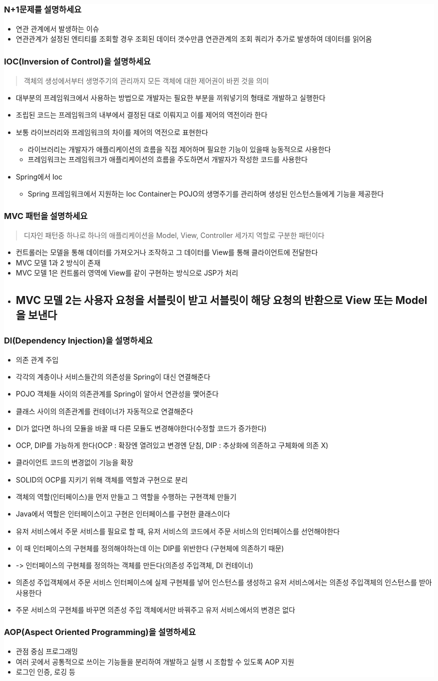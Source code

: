 
### N+1문제를 설명하세요
- 연관 관계에서 발생하는 이슈
- 연관관계가 설정된 엔티티를 조회할 경우 조회된 데이터 갯수만큼 연관관계의 조회 쿼리가 추가로 발생하여 데이터를 읽어옴


### IOC(Inversion of Control)을 설명하세요
> 객체의 생성에서부터 생명주기의 관리까지 모든 객체에 대한 제어권이 바뀐 것을 의미

- 대부분의 프레임워크에서 사용하는 방법으로 개발자는 필요한 부분을 끼워넣기의 형태로 개발하고 실행한다
- 조립된 코드는 프레임워크의 내부에서 결정된 대로 이뤄지고 이를 제어의 역전이라 한다
- 보통 라이브러리와 프레임워크의 차이를 제어의 역전으로 표현한다
  - 라이브러리는 개발자가 애플리케이션의 흐름을 직접 제어하며 필요한 기능이 있을때 능동적으로 사용한다
  - 프레임워크는 프레임워크가 애플리케이션의 흐름을 주도하면서 개발자가 작성한 코드를 사용한다

- Spring에서 Ioc
  - Spring 프레임워크에서 지원하는 Ioc Container는 POJO의 생명주기를 관리하며 생성된 인스턴스들에게 기능을 제공한다


### MVC 패턴을 설명하세요
> 디자인 패턴중 하나로 하나의 애플리케이션을 Model, View, Controller 세가지 역할로 구분한 패턴이다


- 컨트롤러는 모델을 통해 데이터를 가져오거나 조작하고 그 데이터를 View를 통해 클라이언트에 전달한다
- MVC 모델 1과 2 방식이 존재
- MVC 모델 1은 컨트롤러 영역에 View를 같이 구현하는 방식으로 JSP가 처리
- MVC 모델 2는 사용자 요청을 서블릿이 받고 서블릿이 해당 요청의 반환으로 View 또는 Model을 보낸다
   - 

### DI(Dependency Injection)을 설명하세요
- 의존 관계 주입
- 각각의 계층이나 서비스들간의 의존성을 Spring이 대신 연결해준다
- POJO 객체들 사이의 의존관계를 Spring이 알아서 연관성을 맺어준다
- 클래스 사이의 의존관계를 컨테이너가 자동적으로 연결해준다
- DI가 없다면 하나의 모듈을 바꿀 때 다른 모듈도 변경해야한다(수정할 코드가 증가한다)
- OCP, DIP를 가능하게 한다(OCP :  확장엔 열려있고 변경엔 닫침, DIP : 추상화에 의존하고 구체화에 의존 X)
- 클라이언트 코드의 변경없이 기능을 확장

- SOLID의 OCP를 지키기 위해 객체를 역할과 구현으로 분리
- 객체의 역할(인터페이스)을 먼저 만들고 그 역할을 수행하는 구현객체 만들기
- Java에서 역할은 인터페이스이고 구현은 인터페이스를 구현한 클래스이다
- 유저 서비스에서 주문 서비스를 필요로 할 때, 유저 서비스의 코드에서 주문 서비스의 인터페이스를 선언해야한다
- 이 때 인터페이스의 구현체를 정의해야하는데 이는 DIP를 위반한다 (구현체에 의존하기 때문)
- -> 인터페이스의 구현체를 정의하는 객체를 만든다(의존성 주입객체, DI 컨테이너)
- 의존성 주입객체에서 주문 서비스 인터페이스에 실제 구현체를 넣어 인스턴스를 생성하고 유저 서비스에서는 의존성 주입객체의 인스턴스를 받아 사용한다
- 주문 서비스의 구현체를 바꾸면 의존성 주입 객체에서만 바꿔주고 유저 서비스에서의 변경은 없다


### AOP(Aspect Oriented Programming)을 설명하세요
- 관점 중심 프로그래밍
- 여러 곳에서 공통적으로 쓰이는 기능들을 분리하여 개발하고 실행 시 조합할 수 있도록 AOP 지원
- 로그인 인증, 로깅 등

